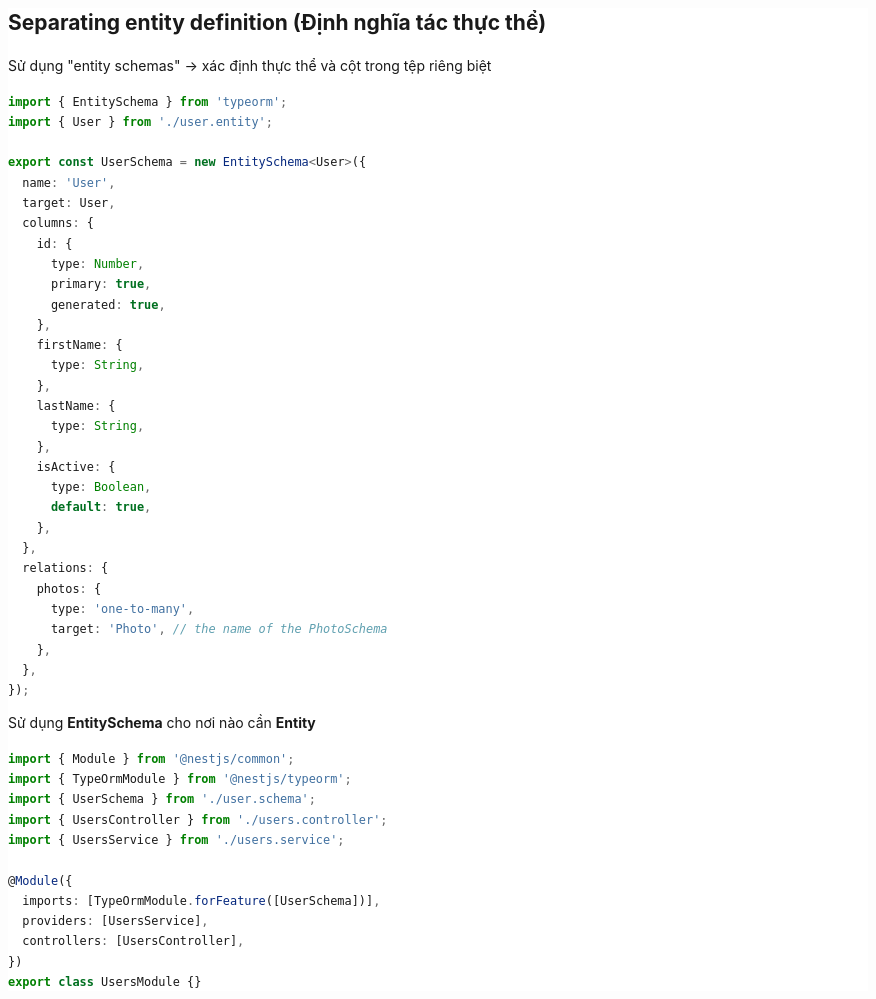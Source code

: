 ## Separating entity definition (Định nghĩa tác thực thể)

Sử dụng "entity schemas" -> xác định thực thể và cột trong tệp riêng biệt

```ts
import { EntitySchema } from 'typeorm';
import { User } from './user.entity';

export const UserSchema = new EntitySchema<User>({
  name: 'User',
  target: User,
  columns: {
    id: {
      type: Number,
      primary: true,
      generated: true,
    },
    firstName: {
      type: String,
    },
    lastName: {
      type: String,
    },
    isActive: {
      type: Boolean,
      default: true,
    },
  },
  relations: {
    photos: {
      type: 'one-to-many',
      target: 'Photo', // the name of the PhotoSchema
    },
  },
});
```

Sử dụng **EntitySchema** cho nơi nào cần **Entity**

```ts
import { Module } from '@nestjs/common';
import { TypeOrmModule } from '@nestjs/typeorm';
import { UserSchema } from './user.schema';
import { UsersController } from './users.controller';
import { UsersService } from './users.service';

@Module({
  imports: [TypeOrmModule.forFeature([UserSchema])],
  providers: [UsersService],
  controllers: [UsersController],
})
export class UsersModule {}
```
